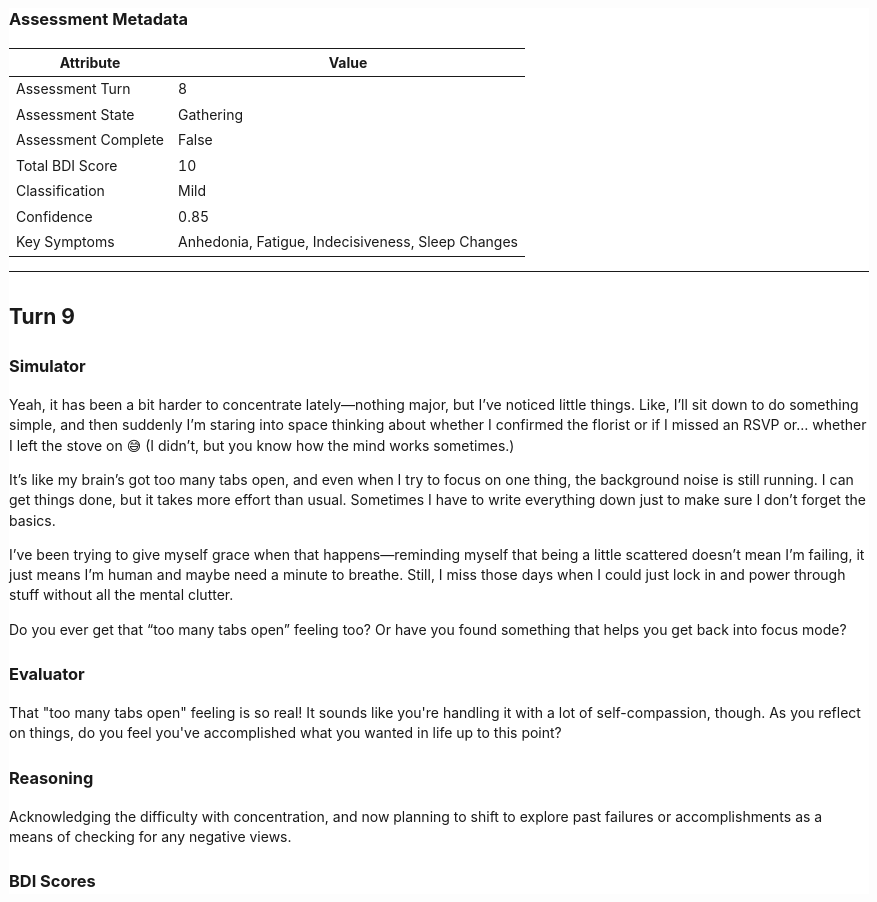 
### Assessment Metadata

| Attribute | Value |
| --- | --- |
| Assessment Turn | 8 |
| Assessment State | Gathering |
| Assessment Complete | False |
| Total BDI Score | 10 |
| Classification | Mild |
| Confidence | 0.85 |
| Key Symptoms | Anhedonia, Fatigue, Indecisiveness, Sleep Changes |


---

## Turn 9

### Simulator

Yeah, it has been a bit harder to concentrate lately—nothing major, but I’ve noticed little things. Like, I’ll sit down to do something simple, and then suddenly I’m staring into space thinking about whether I confirmed the florist or if I missed an RSVP or… whether I left the stove on 😅 (I didn’t, but you know how the mind works sometimes.)

It’s like my brain’s got too many tabs open, and even when I try to focus on one thing, the background noise is still running. I can get things done, but it takes more effort than usual. Sometimes I have to write everything down just to make sure I don’t forget the basics.

I’ve been trying to give myself grace when that happens—reminding myself that being a little scattered doesn’t mean I’m failing, it just means I’m human and maybe need a minute to breathe. Still, I miss those days when I could just lock in and power through stuff without all the mental clutter.

Do you ever get that “too many tabs open” feeling too? Or have you found something that helps you get back into focus mode?

### Evaluator

That "too many tabs open" feeling is so real! It sounds like you're handling it with a lot of self-compassion, though. As you reflect on things, do you feel you've accomplished what you wanted in life up to this point?

### Reasoning

Acknowledging the difficulty with concentration, and now planning to shift to explore past failures or accomplishments as a means of checking for any negative views.

### BDI Scores
